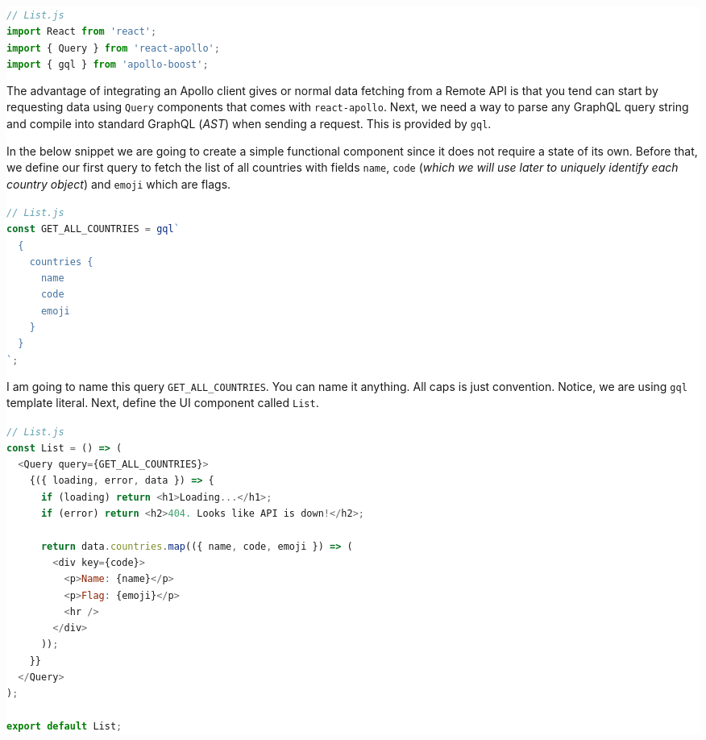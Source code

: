 ```js
// List.js
import React from 'react';
import { Query } from 'react-apollo';
import { gql } from 'apollo-boost';
```

The advantage of integrating an Apollo client gives or normal data fetching from a Remote API is that you tend can start by requesting data using `Query` components that comes with `react-apollo`. Next, we need a way to parse any GraphQL query string and compile into standard GraphQL (_AST_) when sending a request. This is provided by `gql`.

In the below snippet we are going to create a simple functional component since it does not require a state of its own. Before that, we define our first query to fetch the list of all countries with fields `name`, `code` (_which we will use later to uniquely identify each country object_) and `emoji` which are flags.

```js
// List.js
const GET_ALL_COUNTRIES = gql`
  {
    countries {
      name
      code
      emoji
    }
  }
`;
```

I am going to name this query `GET_ALL_COUNTRIES`. You can name it anything. All caps is just convention. Notice, we are using `gql` template literal. Next, define the UI component called `List`.

```js
// List.js
const List = () => (
  <Query query={GET_ALL_COUNTRIES}>
    {({ loading, error, data }) => {
      if (loading) return <h1>Loading...</h1>;
      if (error) return <h2>404. Looks like API is down!</h2>;

      return data.countries.map(({ name, code, emoji }) => (
        <div key={code}>
          <p>Name: {name}</p>
          <p>Flag: {emoji}</p>
          <hr />
        </div>
      ));
    }}
  </Query>
);

export default List;
```
